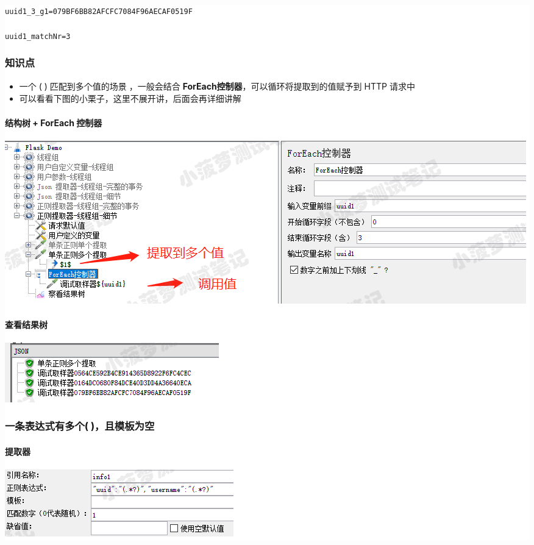 ```
uuid1_3_g1=079BF6BB82AFCFC7084F96AECAF0519F

uuid1_matchNr=3
```

 

### 知识点

- 一个 ( ) 匹配到多个值的场景 ，一般会结合 **ForEach控制器**，可以循环将提取到的值赋予到 HTTP 请求中
- 可以看看下图的小栗子，这里不展开讲，后面会再详细讲解

 

#### 结构树 + ForEach 控制器

[![img](/assets/jmeter/1896874-20200623113710177-786576881.png)](https://img2020.cnblogs.com/blog/1896874/202006/1896874-20200623113710177-786576881.png)

 

#### 查看结果树

[![img](/assets/jmeter/1896874-20200623113712937-2084818274.png)](https://img2020.cnblogs.com/blog/1896874/202006/1896874-20200623113712937-2084818274.png)

 

### 一条表达式有多个( )，且模板为空

#### 提取器

[![img](/assets/jmeter/1896874-20200623132033331-428428429.png)](https://img2020.cnblogs.com/blog/1896874/202006/1896874-20200623132033331-428428429.png)
